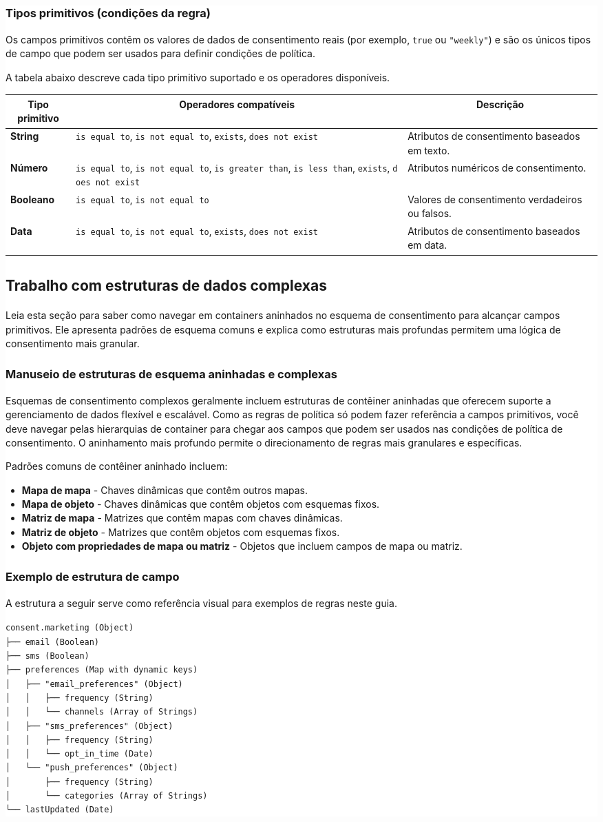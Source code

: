 ### Tipos primitivos (condições da regra)

Os campos primitivos contêm os valores de dados de consentimento reais (por exemplo, `true` ou `"weekly"`) e são os únicos tipos de campo que podem ser usados para definir condições de política.

A tabela abaixo descreve cada tipo primitivo suportado e os operadores disponíveis.

| Tipo primitivo | Operadores compatíveis | Descrição |
|----------------|---------------------|-------------|
| **String** | `is equal to`, `is not equal to`, `exists`, `does not exist` | Atributos de consentimento baseados em texto. |
| **Número** | `is equal to`, `is not equal to`, `is greater than`, `is less than`, `exists`, `does not exist` | Atributos numéricos de consentimento. |
| **Booleano** | `is equal to`, `is not equal to` | Valores de consentimento verdadeiros ou falsos. |
| **Data** | `is equal to`, `is not equal to`, `exists`, `does not exist` | Atributos de consentimento baseados em data. |


## Trabalho com estruturas de dados complexas

Leia esta seção para saber como navegar em containers aninhados no esquema de consentimento para alcançar campos primitivos. Ele apresenta padrões de esquema comuns e explica como estruturas mais profundas permitem uma lógica de consentimento mais granular.

### Manuseio de estruturas de esquema aninhadas e complexas

Esquemas de consentimento complexos geralmente incluem estruturas de contêiner aninhadas que oferecem suporte a gerenciamento de dados flexível e escalável. Como as regras de política só podem fazer referência a campos primitivos, você deve navegar pelas hierarquias de container para chegar aos campos que podem ser usados nas condições de política de consentimento. O aninhamento mais profundo permite o direcionamento de regras mais granulares e específicas.

Padrões comuns de contêiner aninhado incluem:

* **Mapa de mapa** - Chaves dinâmicas que contêm outros mapas.
* **Mapa de objeto** - Chaves dinâmicas que contêm objetos com esquemas fixos.
* **Matriz de mapa** - Matrizes que contêm mapas com chaves dinâmicas.
* **Matriz de objeto** - Matrizes que contêm objetos com esquemas fixos.
* **Objeto com propriedades de mapa ou matriz** - Objetos que incluem campos de mapa ou matriz.

### Exemplo de estrutura de campo

A estrutura a seguir serve como referência visual para exemplos de regras neste guia.

```
consent.marketing (Object)
├── email (Boolean)
├── sms (Boolean)
├── preferences (Map with dynamic keys)
│   ├── "email_preferences" (Object)
│   │   ├── frequency (String)
│   │   └── channels (Array of Strings)
│   ├── "sms_preferences" (Object)
│   │   ├── frequency (String)
│   │   └── opt_in_time (Date)
│   └── "push_preferences" (Object)
│       ├── frequency (String)
│       └── categories (Array of Strings)
└── lastUpdated (Date)
```
